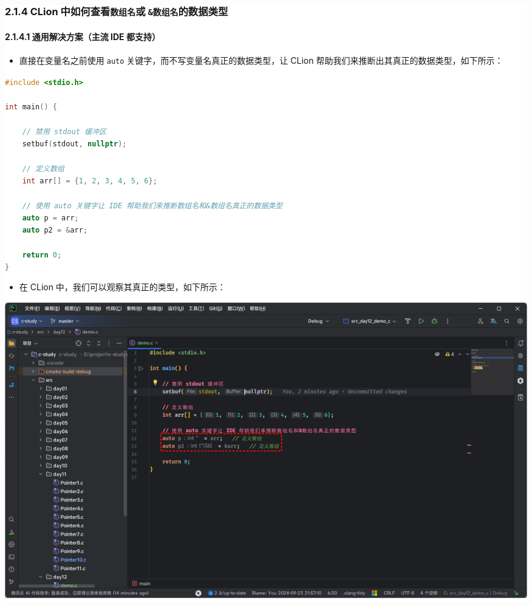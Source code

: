 ### 2.1.4 CLion 中如何查看`数组名`或 `&数组名`的数据类型

#### 2.1.4.1 通用解决方案（主流 IDE 都支持）

* 直接在变量名之前使用 `auto` 关键字，而不写变量名真正的数据类型，让 CLion 帮助我们来推断出其真正的数据类型，如下所示：

```c {12-13}
#include <stdio.h>

int main() {

    // 禁用 stdout 缓冲区
    setbuf(stdout, nullptr);

    // 定义数组
    int arr[] = {1, 2, 3, 4, 5, 6};
   
    // 使用 auto 关键字让 IDE 帮助我们来推断数组名和&数组名真正的数据类型
    auto p = arr;
    auto p2 = &arr;

    return 0;
}
```

* 在 CLion 中，我们可以观察其真正的类型，如下所示：

![](./assets/5.png)
